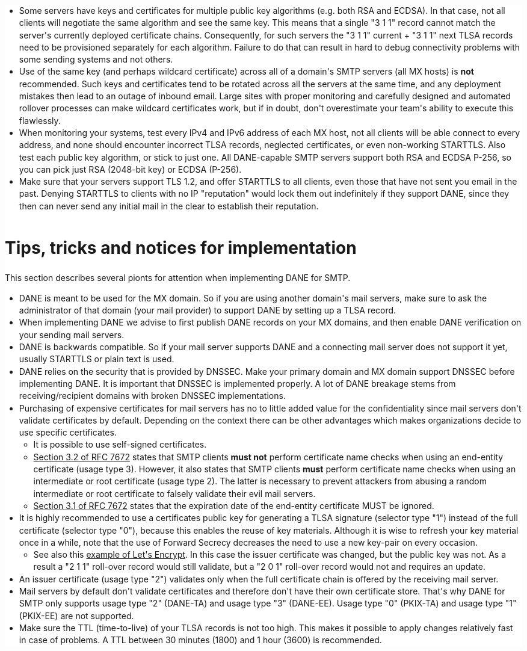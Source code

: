 * Some servers have keys and certificates for multiple public key algorithms (e.g. both RSA and ECDSA). In that case, not all clients will negotiate the same algorithm and see the same key. This means that a single "3 1 1" record cannot match the server's currently deployed certificate chains. Consequently, for such servers the "3 1 1" current + "3 1 1" next TLSA records need to be provisioned separately for each algorithm. Failure to do that can result in hard to debug connectivity problems with some sending systems and not others.
* Use of the same key (and perhaps wildcard certificate) across all of a domain's SMTP servers (all MX hosts) is **not** recommended. Such keys and certificates tend to be rotated across all the servers at the same time, and any deployment mistakes then lead to an outage of inbound email. Large sites with proper monitoring and carefully designed and automated rollover processes can make wildcard certificates work, but if in doubt, don't overestimate your team's ability to execute this flawlessly.
* When monitoring your systems, test every IPv4 and IPv6 address of each MX host, not all clients will be able connect to every address, and none should encounter incorrect TLSA records, neglected certificates, or even non-working STARTTLS. Also test each public key algorithm, or stick to just one. All DANE-capable SMTP servers support both RSA and ECDSA P-256, so you can pick just RSA (2048-bit key) or ECDSA (P-256).
* Make sure that your servers support TLS 1.2, and offer STARTTLS to all clients, even those that have not sent you email in the past. Denying STARTTLS to clients with no IP "reputation" would lock them out indefinitely if they support DANE, since they then can never send any initial mail in the clear to establish their reputation.

# Tips, tricks and notices for implementation
This section describes several pionts for attention when implementing DANE for SMTP. 

* DANE is meant to be used for the MX domain. So if you are using another domain's mail servers, make sure to ask the administrator of that domain (your mail provider) to support DANE by setting up a TLSA record.
* When implementing DANE we advise to first publish DANE records on your MX domains, and then enable DANE verification on your sending mail servers.
* DANE is backwards compatible. So if your mail server supports DANE and a connecting mail server does not support it yet, usually STARTTLS or plain text is used.
* DANE relies on the security that is provided by DNSSEC. Make your primary domain and MX domain support DNSSEC before implementing DANE. It is important that DNSSEC is implemented properly. A lot of DANE breakage stems from receiving/recipient domains with broken DNSSEC implementations.
* Purchasing of expensive certificates for mail servers has no to little added value for the confidentiality since mail servers don't validate certificates by default. Depending on the context there can be other advantages which makes organizations decide to use specific certificates.
  * It is possible to use self-signed certificates. 
  * [Section 3.2 of RFC 7672](https://tools.ietf.org/html/rfc7672#section-3.2) states that SMTP clients **must not** perform certificate name checks when using an end-entity certificate (usage type 3). However, it also states that SMTP clients **must** perform certificate name checks when using an intermediate or root certificate (usage type 2). The latter is necessary to prevent attackers from abusing a random intermediate or root certificate to falsely validate their evil mail servers.  
  * [Section 3.1 of RFC 7672](https://tools.ietf.org/html/rfc7672#section-3.1) states that the expiration date of the end-entity certificate MUST be ignored.
* It is highly recommended to use a certificates public key for generating a TLSA signature (selector type "1") instead of the full certificate (selector type "0"), because this enables the reuse of key materials. Although it is wise to refresh your key material once in a while, note that the use of Forward Secrecy decreases the need to use a new key-pair on every occasion. 
  * See also this [example of Let's Encrypt](https://mail.sys4.de/pipermail/dane-users/2019-December/000545.html). In this case the issuer certificate was changed, but the public key was not. As a result a "2 1 1" roll-over record would still validate, but a "2 0 1" roll-over record would not and requires an update. 
* An issuer certificate (usage type "2") validates only when the full certificate chain is offered by the receiving mail server. 
* Mail servers by default don't validate certificates and therefore don't have their own certificate store. That's why DANE for SMTP only supports usage type "2" (DANE-TA) and usage type "3" (DANE-EE). Usage type "0" (PKIX-TA) and usage type "1" (PKIX-EE) are not supported. 
* Make sure the TTL (time-to-live) of your TLSA records is not too high. This makes it possible to apply changes relatively fast in case of problems. A TTL between 30 minutes (1800) and 1 hour (3600) is recommended.